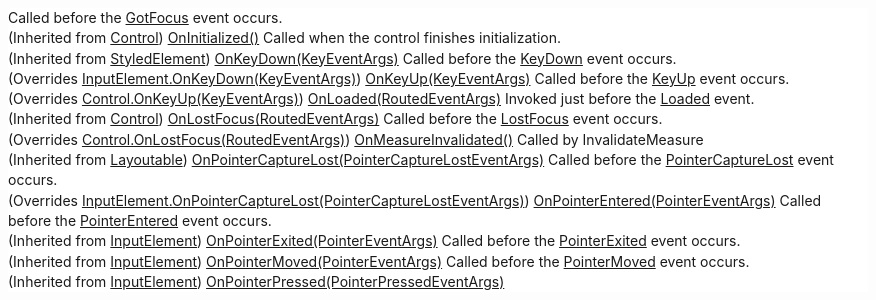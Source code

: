 <td>Called before the <a href="E_Avalonia_Input_InputElement_GotFocus">GotFocus</a> event occurs.<br />(Inherited from <a href="T_Avalonia_Controls_Control">Control</a>)</td>
</tr>
<tr>
<td><a href="M_Avalonia_StyledElement_OnInitialized">OnInitialized()</a></td>
<td>Called when the control finishes initialization.<br />(Inherited from <a href="T_Avalonia_StyledElement">StyledElement</a>)</td>
</tr>
<tr>
<td><a href="M_Avalonia_Controls_Button_OnKeyDown">OnKeyDown(KeyEventArgs)</a></td>
<td>Called before the <a href="E_Avalonia_Input_InputElement_KeyDown">KeyDown</a> event occurs.<br />(Overrides <a href="M_Avalonia_Input_InputElement_OnKeyDown">InputElement.OnKeyDown(KeyEventArgs)</a>)</td>
</tr>
<tr>
<td><a href="M_Avalonia_Controls_Button_OnKeyUp">OnKeyUp(KeyEventArgs)</a></td>
<td>Called before the <a href="E_Avalonia_Input_InputElement_KeyUp">KeyUp</a> event occurs.<br />(Overrides <a href="M_Avalonia_Controls_Control_OnKeyUp">Control.OnKeyUp(KeyEventArgs)</a>)</td>
</tr>
<tr>
<td><a href="M_Avalonia_Controls_Control_OnLoaded">OnLoaded(RoutedEventArgs)</a></td>
<td>Invoked just before the <a href="E_Avalonia_Controls_Control_Loaded">Loaded</a> event.<br />(Inherited from <a href="T_Avalonia_Controls_Control">Control</a>)</td>
</tr>
<tr>
<td><a href="M_Avalonia_Controls_Button_OnLostFocus">OnLostFocus(RoutedEventArgs)</a></td>
<td>Called before the <a href="E_Avalonia_Input_InputElement_LostFocus">LostFocus</a> event occurs.<br />(Overrides <a href="M_Avalonia_Controls_Control_OnLostFocus">Control.OnLostFocus(RoutedEventArgs)</a>)</td>
</tr>
<tr>
<td><a href="M_Avalonia_Layout_Layoutable_OnMeasureInvalidated">OnMeasureInvalidated()</a></td>
<td>Called by InvalidateMeasure<br />(Inherited from <a href="T_Avalonia_Layout_Layoutable">Layoutable</a>)</td>
</tr>
<tr>
<td><a href="M_Avalonia_Controls_Button_OnPointerCaptureLost">OnPointerCaptureLost(PointerCaptureLostEventArgs)</a></td>
<td>Called before the <a href="E_Avalonia_Input_InputElement_PointerCaptureLost">PointerCaptureLost</a> event occurs.<br />(Overrides <a href="M_Avalonia_Input_InputElement_OnPointerCaptureLost">InputElement.OnPointerCaptureLost(PointerCaptureLostEventArgs)</a>)</td>
</tr>
<tr>
<td><a href="M_Avalonia_Input_InputElement_OnPointerEntered">OnPointerEntered(PointerEventArgs)</a></td>
<td>Called before the <a href="E_Avalonia_Input_InputElement_PointerEntered">PointerEntered</a> event occurs.<br />(Inherited from <a href="T_Avalonia_Input_InputElement">InputElement</a>)</td>
</tr>
<tr>
<td><a href="M_Avalonia_Input_InputElement_OnPointerExited">OnPointerExited(PointerEventArgs)</a></td>
<td>Called before the <a href="E_Avalonia_Input_InputElement_PointerExited">PointerExited</a> event occurs.<br />(Inherited from <a href="T_Avalonia_Input_InputElement">InputElement</a>)</td>
</tr>
<tr>
<td><a href="M_Avalonia_Input_InputElement_OnPointerMoved">OnPointerMoved(PointerEventArgs)</a></td>
<td>Called before the <a href="E_Avalonia_Input_InputElement_PointerMoved">PointerMoved</a> event occurs.<br />(Inherited from <a href="T_Avalonia_Input_InputElement">InputElement</a>)</td>
</tr>
<tr>
<td><a href="M_Avalonia_Controls_Button_OnPointerPressed">OnPointerPressed(PointerPressedEventArgs)</a></td>
